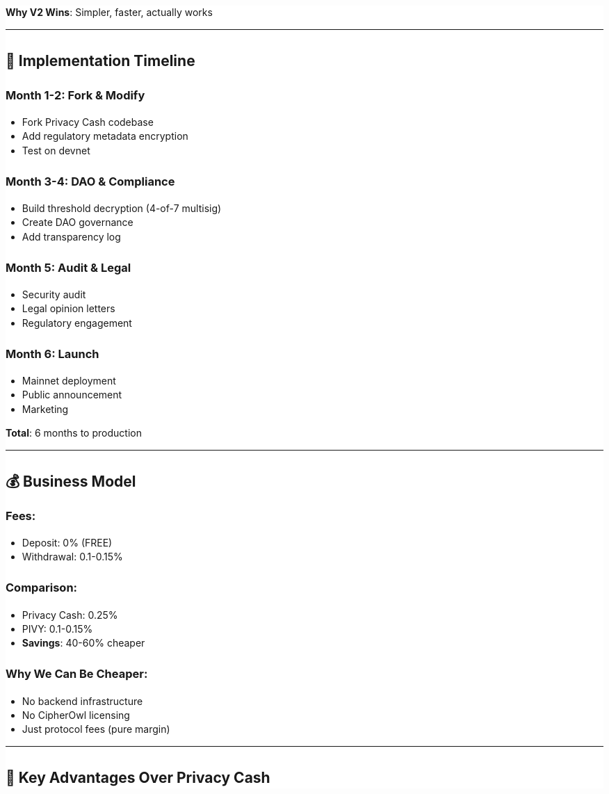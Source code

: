 **Why V2 Wins**: Simpler, faster, actually works

---

## 🚀 Implementation Timeline

### Month 1-2: Fork & Modify
- Fork Privacy Cash codebase
- Add regulatory metadata encryption
- Test on devnet

### Month 3-4: DAO & Compliance
- Build threshold decryption (4-of-7 multisig)
- Create DAO governance
- Add transparency log

### Month 5: Audit & Legal
- Security audit
- Legal opinion letters
- Regulatory engagement

### Month 6: Launch
- Mainnet deployment
- Public announcement
- Marketing

**Total**: 6 months to production

---

## 💰 Business Model

### Fees:
- Deposit: 0% (FREE)
- Withdrawal: 0.1-0.15%

### Comparison:
- Privacy Cash: 0.25%
- PIVY: 0.1-0.15%
- **Savings**: 40-60% cheaper

### Why We Can Be Cheaper:
- No backend infrastructure
- No CipherOwl licensing
- Just protocol fees (pure margin)

---

## 🎯 Key Advantages Over Privacy Cash
